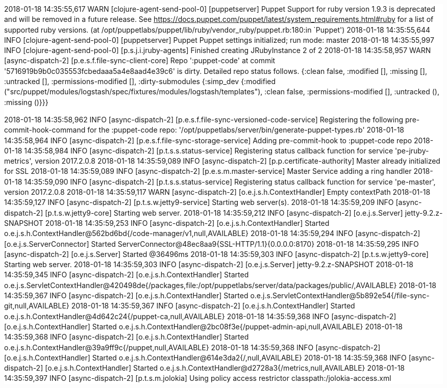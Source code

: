 2018-01-18 14:35:55,617 WARN  [clojure-agent-send-pool-0] [puppetserver] Puppet Support for ruby version 1.9.3 is deprecated and will be removed in a future release. See https://docs.puppet.com/puppet/latest/system_requirements.html#ruby for a list of supported ruby versions.
   (at /opt/puppetlabs/puppet/lib/ruby/vendor_ruby/puppet.rb:180:in `Puppet')
2018-01-18 14:35:55,644 INFO  [clojure-agent-send-pool-0] [puppetserver] Puppet Puppet settings initialized; run mode: master
2018-01-18 14:35:55,997 INFO  [clojure-agent-send-pool-0] [p.s.j.i.jruby-agents] Finished creating JRubyInstance 2 of 2
2018-01-18 14:35:58,957 WARN  [async-dispatch-2] [p.e.s.f.file-sync-client-core] Repo ':puppet-code' at commit '5716919b9b0c035553fcbedaaa5a4e8aad4e39c6' is dirty. Detailed repo status follows.
{:clean false,
 :modified [],
 :missing [],
 :untracked [],
 :permissions-modified [],
 :dirty-submodules
 {:simp_dev
  {:modified
   ("src/puppet/modules/logstash/spec/fixtures/modules/logstash/templates"),
   :clean false,
   :permissions-modified [],
   :untracked (),
   :missing ()}}}

2018-01-18 14:35:58,962 INFO  [async-dispatch-2] [p.e.s.f.file-sync-versioned-code-service] Registering the following pre-commit-hook-command for the :puppet-code repo: '/opt/puppetlabs/server/bin/generate-puppet-types.rb'
2018-01-18 14:35:58,964 INFO  [async-dispatch-2] [p.e.s.f.file-sync-storage-service] Adding pre-commit-hook to :puppet-code repo
2018-01-18 14:35:58,984 INFO  [async-dispatch-2] [p.t.s.s.status-service] Registering status callback function for service 'pe-jruby-metrics', version 2017.2.0.8
2018-01-18 14:35:59,089 INFO  [async-dispatch-2] [p.p.certificate-authority] Master already initialized for SSL
2018-01-18 14:35:59,089 INFO  [async-dispatch-2] [p.e.s.m.master-service] Master Service adding a ring handler
2018-01-18 14:35:59,090 INFO  [async-dispatch-2] [p.t.s.s.status-service] Registering status callback function for service 'pe-master', version 2017.2.0.8
2018-01-18 14:35:59,117 WARN  [async-dispatch-2] [o.e.j.s.h.ContextHandler] Empty contextPath
2018-01-18 14:35:59,127 INFO  [async-dispatch-2] [p.t.s.w.jetty9-service] Starting web server(s).
2018-01-18 14:35:59,209 INFO  [async-dispatch-2] [p.t.s.w.jetty9-core] Starting web server.
2018-01-18 14:35:59,212 INFO  [async-dispatch-2] [o.e.j.s.Server] jetty-9.2.z-SNAPSHOT
2018-01-18 14:35:59,253 INFO  [async-dispatch-2] [o.e.j.s.h.ContextHandler] Started o.e.j.s.h.ContextHandler@562bd6bd{/code-manager/v1,null,AVAILABLE}
2018-01-18 14:35:59,294 INFO  [async-dispatch-2] [o.e.j.s.ServerConnector] Started ServerConnector@48ec8aa9{SSL-HTTP/1.1}{0.0.0.0:8170}
2018-01-18 14:35:59,295 INFO  [async-dispatch-2] [o.e.j.s.Server] Started @36496ms
2018-01-18 14:35:59,303 INFO  [async-dispatch-2] [p.t.s.w.jetty9-core] Starting web server.
2018-01-18 14:35:59,303 INFO  [async-dispatch-2] [o.e.j.s.Server] jetty-9.2.z-SNAPSHOT
2018-01-18 14:35:59,345 INFO  [async-dispatch-2] [o.e.j.s.h.ContextHandler] Started o.e.j.s.ServletContextHandler@420498de{/packages,file:/opt/puppetlabs/server/data/packages/public/,AVAILABLE}
2018-01-18 14:35:59,367 INFO  [async-dispatch-2] [o.e.j.s.h.ContextHandler] Started o.e.j.s.ServletContextHandler@5b892e54{/file-sync-git,null,AVAILABLE}
2018-01-18 14:35:59,367 INFO  [async-dispatch-2] [o.e.j.s.h.ContextHandler] Started o.e.j.s.h.ContextHandler@4d642c24{/puppet-ca,null,AVAILABLE}
2018-01-18 14:35:59,368 INFO  [async-dispatch-2] [o.e.j.s.h.ContextHandler] Started o.e.j.s.h.ContextHandler@2bc08f3e{/puppet-admin-api,null,AVAILABLE}
2018-01-18 14:35:59,368 INFO  [async-dispatch-2] [o.e.j.s.h.ContextHandler] Started o.e.j.s.h.ContextHandler@39a9ff9c{/puppet,null,AVAILABLE}
2018-01-18 14:35:59,368 INFO  [async-dispatch-2] [o.e.j.s.h.ContextHandler] Started o.e.j.s.h.ContextHandler@614e3da2{/,null,AVAILABLE}
2018-01-18 14:35:59,368 INFO  [async-dispatch-2] [o.e.j.s.h.ContextHandler] Started o.e.j.s.h.ContextHandler@d2728a3{/metrics,null,AVAILABLE}
2018-01-18 14:35:59,397 INFO  [async-dispatch-2] [p.t.s.m.jolokia] Using policy access restrictor classpath:/jolokia-access.xml
